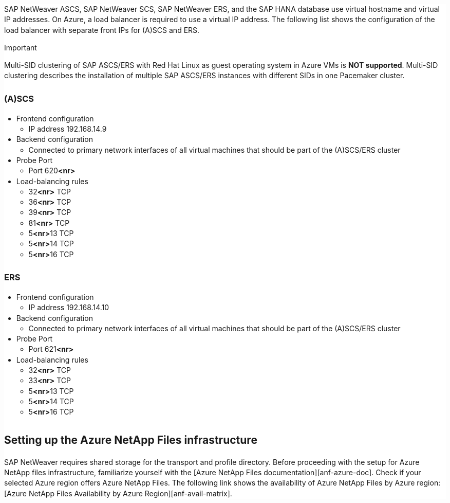 SAP NetWeaver ASCS, SAP NetWeaver SCS, SAP NetWeaver ERS, and the SAP HANA database use virtual hostname and virtual IP addresses. On Azure, a load balancer is required to use a virtual IP address. The following list shows the configuration of the load balancer with separate front IPs for (A)SCS and ERS.

> [!IMPORTANT]
> Multi-SID clustering of SAP ASCS/ERS with Red Hat Linux as guest operating system in Azure VMs is **NOT supported**. Multi-SID clustering describes the installation of multiple SAP ASCS/ERS instances with different SIDs in one Pacemaker cluster.

### (A)SCS

* Frontend configuration
  * IP address 192.168.14.9
* Backend configuration
  * Connected to primary network interfaces of all virtual machines that should be part of the (A)SCS/ERS cluster
* Probe Port
  * Port 620<strong>&lt;nr&gt;</strong>
* Load-balancing rules
  * 32<strong>&lt;nr&gt;</strong> TCP
  * 36<strong>&lt;nr&gt;</strong> TCP
  * 39<strong>&lt;nr&gt;</strong> TCP
  * 81<strong>&lt;nr&gt;</strong> TCP
  * 5<strong>&lt;nr&gt;</strong>13 TCP
  * 5<strong>&lt;nr&gt;</strong>14 TCP
  * 5<strong>&lt;nr&gt;</strong>16 TCP

### ERS

* Frontend configuration
  * IP address 192.168.14.10
* Backend configuration
  * Connected to primary network interfaces of all virtual machines that should be part of the (A)SCS/ERS cluster
* Probe Port
  * Port 621<strong>&lt;nr&gt;</strong>
* Load-balancing rules
  * 32<strong>&lt;nr&gt;</strong> TCP
  * 33<strong>&lt;nr&gt;</strong> TCP
  * 5<strong>&lt;nr&gt;</strong>13 TCP
  * 5<strong>&lt;nr&gt;</strong>14 TCP
  * 5<strong>&lt;nr&gt;</strong>16 TCP

## Setting up the Azure NetApp Files infrastructure 

SAP NetWeaver requires shared storage for the transport and profile directory.  Before proceeding with the setup for Azure NetApp files infrastructure, familiarize yourself with the [Azure NetApp Files documentation][anf-azure-doc]. 
Check if your selected Azure region offers Azure NetApp Files. The following link shows the availability of Azure NetApp Files by Azure region: [Azure NetApp Files Availability by Azure Region][anf-avail-matrix].
